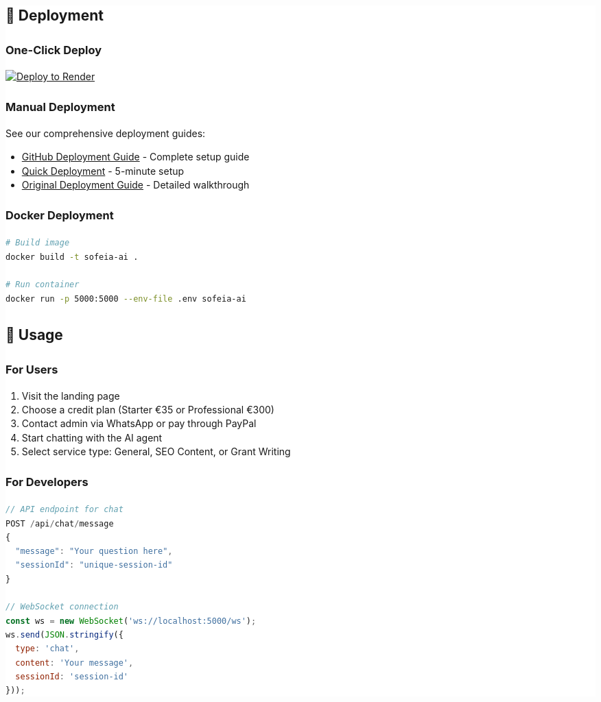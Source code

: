 ## 🚀 Deployment

### One-Click Deploy

[![Deploy to Render](https://render.com/images/deploy-to-render-button.svg)](https://render.com/deploy?repo=https://github.com/yourusername/sofeia-ai)

### Manual Deployment

See our comprehensive deployment guides:
- [GitHub Deployment Guide](GITHUB_DEPLOYMENT.md) - Complete setup guide
- [Quick Deployment](QUICK_DEPLOYMENT.md) - 5-minute setup
- [Original Deployment Guide](DEPLOYMENT.md) - Detailed walkthrough

### Docker Deployment

```bash
# Build image
docker build -t sofeia-ai .

# Run container
docker run -p 5000:5000 --env-file .env sofeia-ai
```

## 📖 Usage

### For Users
1. Visit the landing page
2. Choose a credit plan (Starter €35 or Professional €300)
3. Contact admin via WhatsApp or pay through PayPal
4. Start chatting with the AI agent
5. Select service type: General, SEO Content, or Grant Writing

### For Developers
```javascript
// API endpoint for chat
POST /api/chat/message
{
  "message": "Your question here",
  "sessionId": "unique-session-id"
}

// WebSocket connection
const ws = new WebSocket('ws://localhost:5000/ws');
ws.send(JSON.stringify({
  type: 'chat',
  content: 'Your message',
  sessionId: 'session-id'
}));
```

